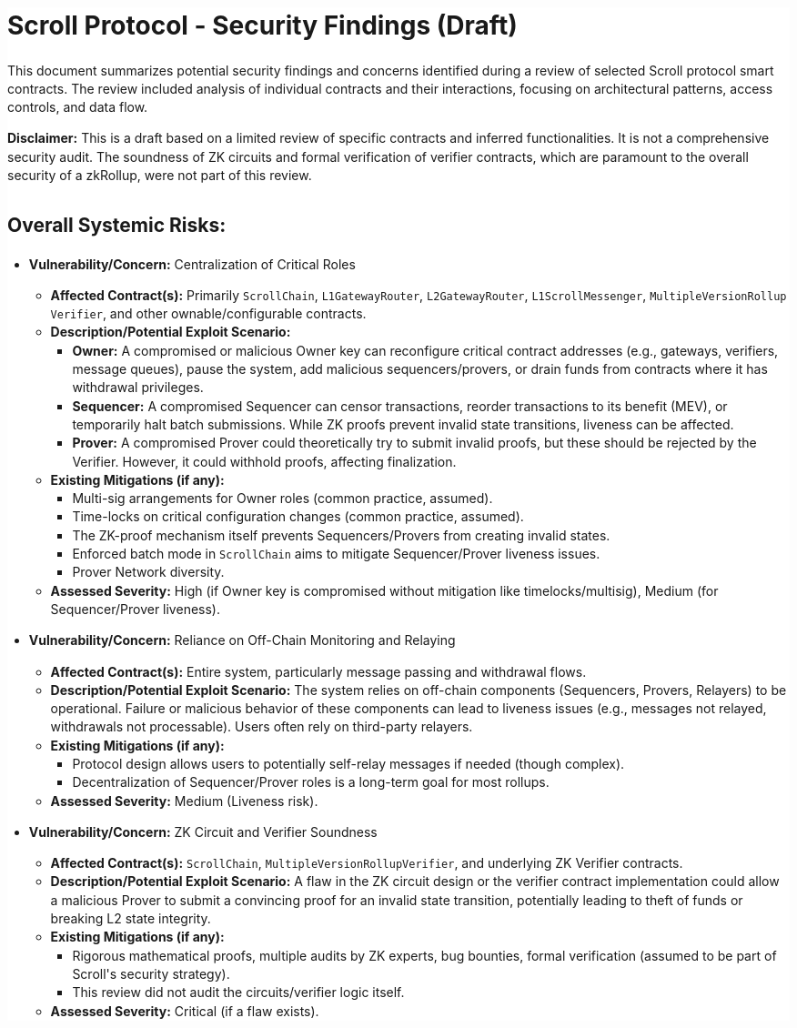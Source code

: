 # Scroll Protocol - Security Findings (Draft)

This document summarizes potential security findings and concerns identified during a review of selected Scroll protocol smart contracts. The review included analysis of individual contracts and their interactions, focusing on architectural patterns, access controls, and data flow.

**Disclaimer:** This is a draft based on a limited review of specific contracts and inferred functionalities. It is not a comprehensive security audit. The soundness of ZK circuits and formal verification of verifier contracts, which are paramount to the overall security of a zkRollup, were not part of this review.

## Overall Systemic Risks:

*   **Vulnerability/Concern:** Centralization of Critical Roles
    *   **Affected Contract(s):** Primarily `ScrollChain`, `L1GatewayRouter`, `L2GatewayRouter`, `L1ScrollMessenger`, `MultipleVersionRollupVerifier`, and other ownable/configurable contracts.
    *   **Description/Potential Exploit Scenario:**
        *   **Owner:** A compromised or malicious Owner key can reconfigure critical contract addresses (e.g., gateways, verifiers, message queues), pause the system, add malicious sequencers/provers, or drain funds from contracts where it has withdrawal privileges.
        *   **Sequencer:** A compromised Sequencer can censor transactions, reorder transactions to its benefit (MEV), or temporarily halt batch submissions. While ZK proofs prevent invalid state transitions, liveness can be affected.
        *   **Prover:** A compromised Prover could theoretically try to submit invalid proofs, but these should be rejected by the Verifier. However, it could withhold proofs, affecting finalization.
    *   **Existing Mitigations (if any):**
        *   Multi-sig arrangements for Owner roles (common practice, assumed).
        *   Time-locks on critical configuration changes (common practice, assumed).
        *   The ZK-proof mechanism itself prevents Sequencers/Provers from creating invalid states.
        *   Enforced batch mode in `ScrollChain` aims to mitigate Sequencer/Prover liveness issues.
        *   Prover Network diversity.
    *   **Assessed Severity:** High (if Owner key is compromised without mitigation like timelocks/multisig), Medium (for Sequencer/Prover liveness).

*   **Vulnerability/Concern:** Reliance on Off-Chain Monitoring and Relaying
    *   **Affected Contract(s):** Entire system, particularly message passing and withdrawal flows.
    *   **Description/Potential Exploit Scenario:** The system relies on off-chain components (Sequencers, Provers, Relayers) to be operational. Failure or malicious behavior of these components can lead to liveness issues (e.g., messages not relayed, withdrawals not processable). Users often rely on third-party relayers.
    *   **Existing Mitigations (if any):**
        *   Protocol design allows users to potentially self-relay messages if needed (though complex).
        *   Decentralization of Sequencer/Prover roles is a long-term goal for most rollups.
    *   **Assessed Severity:** Medium (Liveness risk).

*   **Vulnerability/Concern:** ZK Circuit and Verifier Soundness
    *   **Affected Contract(s):** `ScrollChain`, `MultipleVersionRollupVerifier`, and underlying ZK Verifier contracts.
    *   **Description/Potential Exploit Scenario:** A flaw in the ZK circuit design or the verifier contract implementation could allow a malicious Prover to submit a convincing proof for an invalid state transition, potentially leading to theft of funds or breaking L2 state integrity.
    *   **Existing Mitigations (if any):**
        *   Rigorous mathematical proofs, multiple audits by ZK experts, bug bounties, formal verification (assumed to be part of Scroll's security strategy).
        *   This review did not audit the circuits/verifier logic itself.
    *   **Assessed Severity:** Critical (if a flaw exists).
